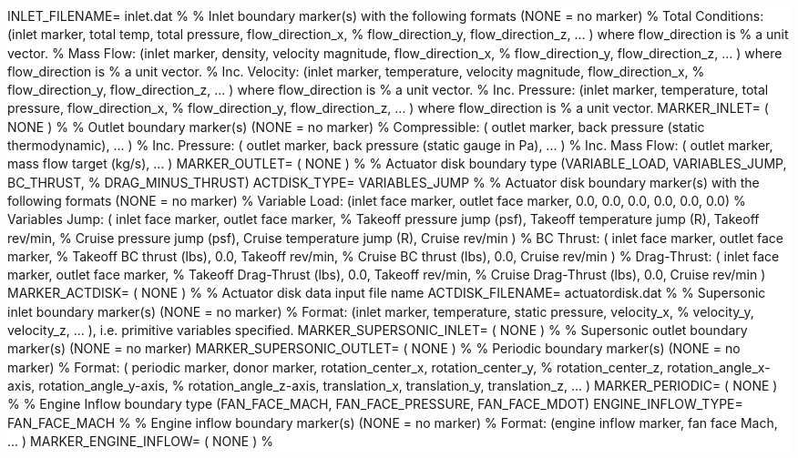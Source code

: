 INLET_FILENAME= inlet.dat
%
% Inlet boundary marker(s) with the following formats (NONE = no marker)
% Total Conditions: (inlet marker, total temp, total pressure, flow_direction_x,
%           flow_direction_y, flow_direction_z, ... ) where flow_direction is
%           a unit vector.
% Mass Flow: (inlet marker, density, velocity magnitude, flow_direction_x,
%           flow_direction_y, flow_direction_z, ... ) where flow_direction is
%           a unit vector.
% Inc. Velocity: (inlet marker, temperature, velocity magnitude, flow_direction_x,
%           flow_direction_y, flow_direction_z, ... ) where flow_direction is
%           a unit vector.
% Inc. Pressure: (inlet marker, temperature, total pressure, flow_direction_x,
%           flow_direction_y, flow_direction_z, ... ) where flow_direction is
%           a unit vector.
MARKER_INLET= ( NONE )
%
% Outlet boundary marker(s) (NONE = no marker)
% Compressible: ( outlet marker, back pressure (static thermodynamic), ... )
% Inc. Pressure: ( outlet marker, back pressure (static gauge in Pa), ... )
% Inc. Mass Flow: ( outlet marker, mass flow target (kg/s), ... )
MARKER_OUTLET= ( NONE )
%
% Actuator disk boundary type (VARIABLE_LOAD, VARIABLES_JUMP, BC_THRUST,
%                              DRAG_MINUS_THRUST)
ACTDISK_TYPE= VARIABLES_JUMP
%
% Actuator disk boundary marker(s) with the following formats (NONE = no marker)
% Variable Load: (inlet face marker, outlet face marker, 0.0, 0.0, 0.0, 0.0, 0.0, 0.0)
% Variables Jump: ( inlet face marker, outlet face marker,
%                   Takeoff pressure jump (psf), Takeoff temperature jump (R), Takeoff rev/min,
%                   Cruise  pressure jump (psf), Cruise temperature jump (R), Cruise rev/min )
% BC Thrust: ( inlet face marker, outlet face marker,
%              Takeoff BC thrust (lbs), 0.0, Takeoff rev/min,
%              Cruise BC thrust (lbs), 0.0, Cruise rev/min )
% Drag-Thrust: ( inlet face marker, outlet face marker,
%                Takeoff Drag-Thrust (lbs), 0.0, Takeoff rev/min,
%                Cruise Drag-Thrust (lbs), 0.0, Cruise rev/min )
MARKER_ACTDISK= ( NONE )
%
% Actuator disk data input file name
ACTDISK_FILENAME= actuatordisk.dat
%
% Supersonic inlet boundary marker(s) (NONE = no marker)
% Format: (inlet marker, temperature, static pressure, velocity_x,
%           velocity_y, velocity_z, ... ), i.e. primitive variables specified.
MARKER_SUPERSONIC_INLET= ( NONE )
%
% Supersonic outlet boundary marker(s) (NONE = no marker)
MARKER_SUPERSONIC_OUTLET= ( NONE )
%
% Periodic boundary marker(s) (NONE = no marker)
% Format: ( periodic marker, donor marker, rotation_center_x, rotation_center_y,
% rotation_center_z, rotation_angle_x-axis, rotation_angle_y-axis,
% rotation_angle_z-axis, translation_x, translation_y, translation_z, ... )
MARKER_PERIODIC= ( NONE )
%
% Engine Inflow boundary type (FAN_FACE_MACH, FAN_FACE_PRESSURE, FAN_FACE_MDOT)
ENGINE_INFLOW_TYPE= FAN_FACE_MACH
%
% Engine inflow boundary marker(s) (NONE = no marker)
% Format: (engine inflow marker, fan face Mach, ... )
MARKER_ENGINE_INFLOW= ( NONE )
%